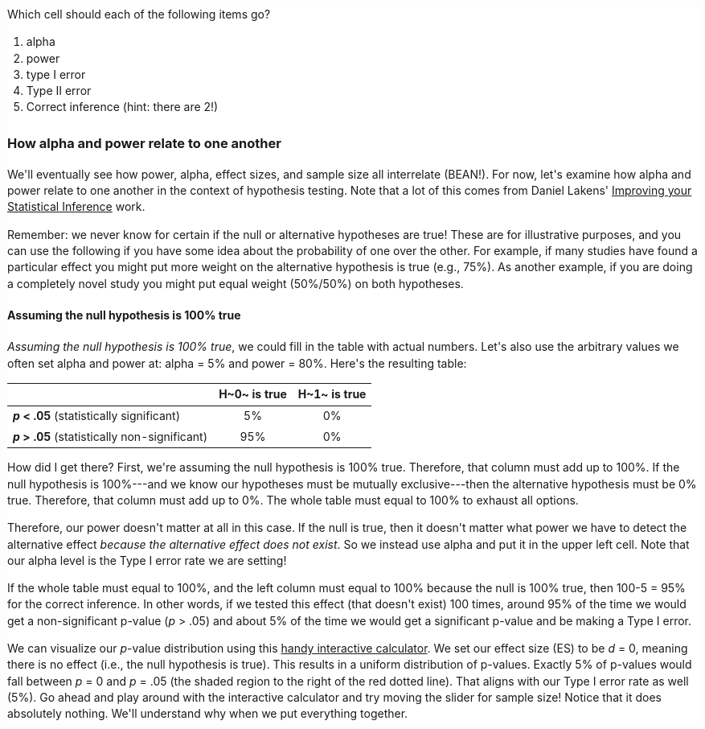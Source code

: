 Which cell should each of the following items go?

1.  alpha
2.  power
3.  type I error
4.  Type II error
5.  Correct inference (hint: there are 2!)

### How alpha and power relate to one another

We'll eventually see how power, alpha, effect sizes, and sample size all interrelate (BEAN!). For now, let's examine how alpha and power relate to one another in the context of hypothesis testing. Note that a lot of this comes from Daniel Lakens' [Improving your Statistical Inference](https://lakens.github.io/statistical_inferences/errorcontrol.html) work.

<div class="warning">
<p>Remember: we never know for certain if the null or alternative
hypotheses are true! These are for illustrative purposes, and you can
use the following if you have some idea about the probability of one
over the other. For example, if many studies have found a particular
effect you might put more weight on the alternative hypothesis is true
(e.g., 75%). As another example, if you are doing a completely novel
study you might put equal weight (50%/50%) on both hypotheses.</p>
</div>

#### Assuming the null hypothesis is 100% true

*Assuming the null hypothesis is 100% true*, we could fill in the table with actual numbers. Let's also use the arbitrary values we often set alpha and power at: alpha = 5% and power = 80%. Here's the resulting table:

|                                                    | H~0~ is true | H~1~ is true |
|------------------------------------------|:-------------:|:-------------:|
| ***p*** **\< .05** (statistically significant)     |      5%      |      0%      |
| ***p*** **\> .05** (statistically non-significant) |     95%      |      0%      |

How did I get there? First, we're assuming the null hypothesis is 100% true. Therefore, that column must add up to 100%. If the null hypothesis is 100%---and we know our hypotheses must be mutually exclusive---then the alternative hypothesis must be 0% true. Therefore, that column must add up to 0%. The whole table must equal to 100% to exhaust all options.

Therefore, our power doesn't matter at all in this case. If the null is true, then it doesn't matter what power we have to detect the alternative effect *because the alternative effect does not exist*. So we instead use alpha and put it in the upper left cell. Note that our alpha level is the Type I error rate we are setting!

If the whole table must equal to 100%, and the left column must equal to 100% because the null is 100% true, then 100-5 = 95% for the correct inference. In other words, if we tested this effect (that doesn't exist) 100 times, around 95% of the time we would get a non-significant p-value (*p* \> .05) and about 5% of the time we would get a significant p-value and be making a Type I error.

We can visualize our *p*-value distribution using this [handy interactive calculator](https://rpsychologist.com/d3/pdist/). We set our effect size (ES) to be *d* = 0, meaning there is no effect (i.e., the null hypothesis is true). This results in a uniform distribution of p-values. Exactly 5% of p-values would fall between *p* = 0 and *p* = .05 (the shaded region to the right of the red dotted line). That aligns with our Type I error rate as well (5%). Go ahead and play around with the interactive calculator and try moving the slider for sample size! Notice that it does absolutely nothing. We'll understand why when we put everything together.
